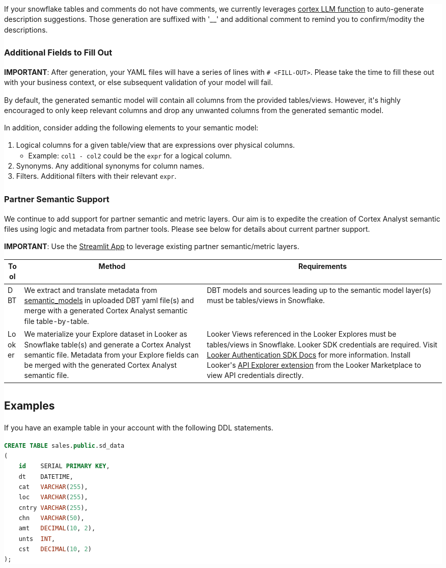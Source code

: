 If your snowflake tables and comments do not have comments, we currently
leverages [cortex LLM function](https://docs.snowflake.com/en/user-guide/snowflake-cortex/llm-functions) to
auto-generate description suggestions. Those generation are suffixed with '__' and additional comment to remind you to
confirm/modity the descriptions.

### Additional Fields to Fill Out

**IMPORTANT**: After generation, your YAML files will have a series of lines with `# <FILL-OUT>`. Please take the time
to fill these out with your business context, or else subsequent validation of your model will fail.

By default, the generated semantic model will contain all columns from the provided tables/views. However, it's highly
encouraged to only keep relevant columns and drop any unwanted columns from the generated semantic model.

In addition, consider adding the following elements to your semantic model:

1. Logical columns for a given table/view that are expressions over physical columns.
    * Example: `col1 - col2` could be the `expr` for a logical column.
2. Synonyms. Any additional synonyms for column names.
3. Filters. Additional filters with their relevant `expr`.

### Partner Semantic Support

We continue to add support for partner semantic and metric layers. Our aim is to expedite the creation of Cortex Analyst
semantic files using logic and metadata from partner tools.
Please see below for details about current partner support.

**IMPORTANT**: Use the [Streamlit App](#streamlit-app) to leverage existing partner semantic/metric layers.

| Tool   | Method                                                                                                                                                                                                                                       | Requirements                                                                                                                                                                                                                                                                                                                                                                                                             |
|--------|----------------------------------------------------------------------------------------------------------------------------------------------------------------------------------------------------------------------------------------------|--------------------------------------------------------------------------------------------------------------------------------------------------------------------------------------------------------------------------------------------------------------------------------------------------------------------------------------------------------------------------------------------------------------------------|
| DBT    | We extract and translate metadata from [semantic_models](https://docs.getdbt.com/docs/build/semantic-models#semantic-models-components) in uploaded DBT yaml file(s) and merge with a generated Cortex Analyst semantic file table-by-table. | DBT models and sources leading up to the semantic model layer(s) must be tables/views in Snowflake.                                                                                                                                                                                                                                                                                                                      |
| Looker | We materialize your Explore dataset in Looker as Snowflake table(s) and generate a Cortex Analyst semantic file. Metadata from your Explore fields can be merged with the generated Cortex Analyst semantic file.                            | Looker Views referenced in the Looker Explores must be tables/views in Snowflake. Looker SDK credentials are required. Visit [Looker Authentication SDK Docs](https://cloud.google.com/looker/docs/api-auth#authentication_with_an_sdk) for more information. Install Looker's [API Explorer extension](https://cloud.google.com/looker/docs/api-explorer) from the Looker Marketplace to view API credentials directly. |

## Examples

If you have an example table in your account with the following DDL statements.

```sql
CREATE TABLE sales.public.sd_data
(
    id    SERIAL PRIMARY KEY,
    dt    DATETIME,
    cat   VARCHAR(255),
    loc   VARCHAR(255),
    cntry VARCHAR(255),
    chn   VARCHAR(50),
    amt   DECIMAL(10, 2),
    unts  INT,
    cst   DECIMAL(10, 2)
);
```
